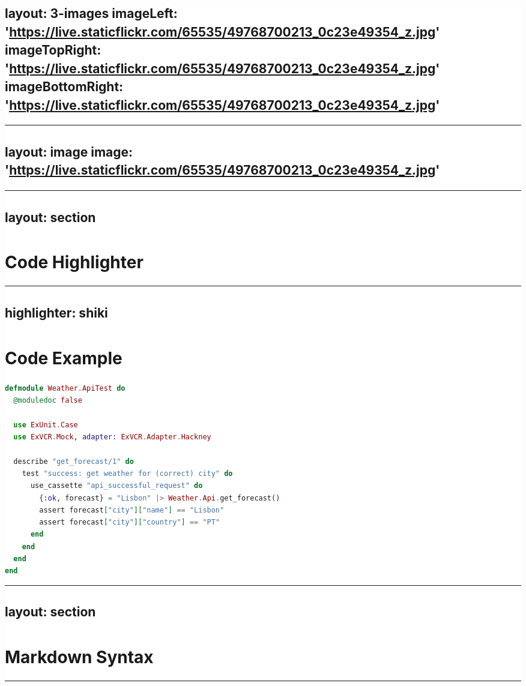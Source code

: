 layout: 3-images
imageLeft: 'https://live.staticflickr.com/65535/49768700213_0c23e49354_z.jpg'
imageTopRight: 'https://live.staticflickr.com/65535/49768700213_0c23e49354_z.jpg'
imageBottomRight: 'https://live.staticflickr.com/65535/49768700213_0c23e49354_z.jpg'
---

---
layout: image
image: 'https://live.staticflickr.com/65535/49768700213_0c23e49354_z.jpg'
---

---
layout: section
---

# Code Highlighter

---
highlighter: shiki
---

# Code Example

```elixir {5|9-13|all}
defmodule Weather.ApiTest do
  @moduledoc false

  use ExUnit.Case
  use ExVCR.Mock, adapter: ExVCR.Adapter.Hackney

  describe "get_forecast/1" do
    test "success: get weather for (correct) city" do
      use_cassette "api_successful_request" do
        {:ok, forecast} = "Lisbon" |> Weather.Api.get_forecast()
        assert forecast["city"]["name"] == "Lisbon"
        assert forecast["city"]["country"] == "PT"
      end
    end
  end
end

```

---
layout: section
---

# Markdown Syntax

---

[Focus]: https://www.youtube.com/watch?v=ill06Ekj6QI
[working]: /images/working.jpg
[icons]: https://icones.js.org
